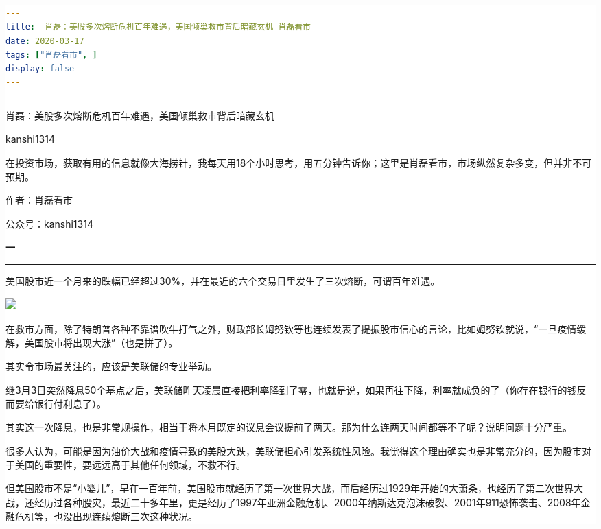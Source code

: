```yaml
---
title:  肖磊：美股多次熔断危机百年难遇，美国倾巢救市背后暗藏玄机-肖磊看市
date: 2020-03-17
tags: ["肖磊看市", ]
display: false
---
```



## 



肖磊：美股多次熔断危机百年难遇，美国倾巢救市背后暗藏玄机




kanshi1314




在投资市场，获取有用的信息就像大海捞针，我每天用18个小时思考，用五分钟告诉你；这里是肖磊看市，市场纵然复杂多变，但并非不可预期。


作者：肖磊看市

公众号：kanshi1314



**一**

****

美国股市近一个月来的跌幅已经超过30%，并在最近的六个交易日里发生了三次熔断，可谓百年难遇。



<img class="rich_pages" data-backh="374" data-backw="578" data-ratio="0.6475037821482602" data-s="300,640" src="https://mmbiz.qpic.cn/mmbiz_png/rIYcHn0KrPRqRQ1aibiaIrF7pkibJUKlH1Hjajpe35tbvXMflExaTC844Uno5xxIvXKU18OYraB4ic5uU8DPViaicgRw/640?wx_fmt=png" data-type="png" data-w="661" style="width: 100%;height: auto;"/>



在救市方面，除了特朗普各种不靠谱吹牛打气之外，财政部长姆努钦等也连续发表了提振股市信心的言论，比如姆努钦就说，“一旦疫情缓解，美国股市将出现大涨”（也是拼了）。



其实令市场最关注的，应该是美联储的专业举动。



继3月3日突然降息50个基点之后，美联储昨天凌晨直接把利率降到了零，也就是说，如果再往下降，利率就成负的了（你存在银行的钱反而要给银行付利息了）。



其实这一次降息，也是非常规操作，相当于将本月既定的议息会议提前了两天。那为什么连两天时间都等不了呢？说明问题十分严重。



很多人认为，可能是因为油价大战和疫情导致的美股大跌，美联储担心引发系统性风险。我觉得这个理由确实也是非常充分的，因为股市对于美国的重要性，要远远高于其他任何领域，不救不行。



但美国股市不是“小婴儿”，早在一百年前，美国股市就经历了第一次世界大战，而后经历过1929年开始的大萧条，也经历了第二次世界大战，还经历过各种股灾，最近二十多年里，更是经历了1997年亚洲金融危机、2000年纳斯达克泡沫破裂、2001年911恐怖袭击、2008年金融危机等，也没出现连续熔断三次这种状况。


